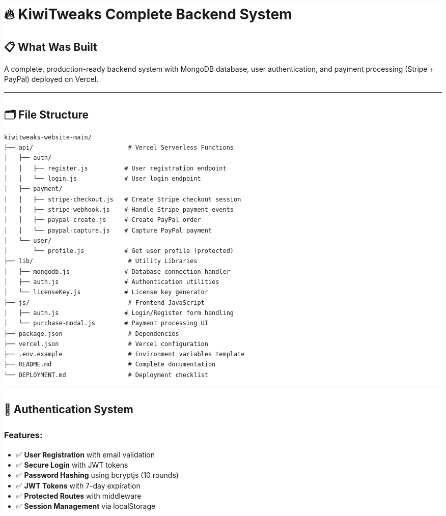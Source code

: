 # 🔥 KiwiTweaks Complete Backend System

## 📋 What Was Built

A complete, production-ready backend system with MongoDB database, user authentication, and payment processing (Stripe + PayPal) deployed on Vercel.

---

## 🗂️ File Structure

```
kiwitweaks-website-main/
├── api/                          # Vercel Serverless Functions
│   ├── auth/
│   │   ├── register.js          # User registration endpoint
│   │   └── login.js             # User login endpoint
│   ├── payment/
│   │   ├── stripe-checkout.js   # Create Stripe checkout session
│   │   ├── stripe-webhook.js    # Handle Stripe payment events
│   │   ├── paypal-create.js     # Create PayPal order
│   │   └── paypal-capture.js    # Capture PayPal payment
│   └── user/
│       └── profile.js           # Get user profile (protected)
├── lib/                          # Utility Libraries
│   ├── mongodb.js               # Database connection handler
│   ├── auth.js                  # Authentication utilities
│   └── licenseKey.js            # License key generator
├── js/                           # Frontend JavaScript
│   ├── auth.js                  # Login/Register form handling
│   └── purchase-modal.js        # Payment processing UI
├── package.json                  # Dependencies
├── vercel.json                   # Vercel configuration
├── .env.example                  # Environment variables template
├── README.md                     # Complete documentation
└── DEPLOYMENT.md                 # Deployment checklist
```

---

## 🔐 Authentication System

### Features:
- ✅ **User Registration** with email validation
- ✅ **Secure Login** with JWT tokens
- ✅ **Password Hashing** using bcryptjs (10 rounds)
- ✅ **JWT Tokens** with 7-day expiration
- ✅ **Protected Routes** with middleware
- ✅ **Session Management** via localStorage
